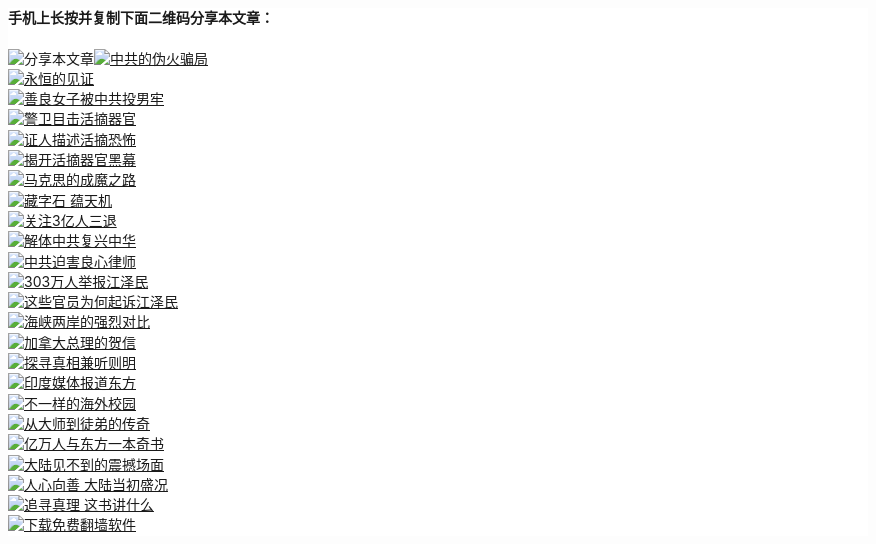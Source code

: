 <strong>手机上长按并复制下面二维码分享本文章：</strong><br><br><img src="http://d1p1.ip.zn2.us/v.php?action=qrcode&url=/gb/16/12/25/n8631693.md%231" title="分享本文章"></td><td VALIGN=TOP><a href="/gb/16/1/21/n4622075.md?dfh#1" target="_blank"><img src="https://raw.githubusercontent.com/mjlii2676/djy/master/gb/300/wei-f1.jpg" title="中共的伪火骗局"  alt="中共的伪火骗局"></a><br><a href="https://github.com/mjlii2676/www/blob/master/README.md?dfh#9" target="_blank"><img src="https://raw.githubusercontent.com/mjlii2676/djy/master/gb/300/yong-h.jpg" title="永恒的见证"  alt="永恒的见证"></a><br><a href="/gb/13/9/29/n3974789.md?dfh#1" target="_blank"><img src="https://raw.githubusercontent.com/mjlii2676/djy/master/gb/300/shang-lnz.jpg" title="善良女子被中共投男牢"  alt="善良女子被中共投男牢"></a><br><a href="/gb/16/3/16/n4663449.md?dfh#1" target="_blank"><img src="https://raw.githubusercontent.com/mjlii2676/djy/master/gb/300/huo-z3.jpg" title="警卫目击活摘器官"  alt="警卫目击活摘器官"></a><br><a href="/gb/16/8/7/n8177641.md?dfh#1" target="_blank"><img src="https://raw.githubusercontent.com/mjlii2676/djy/master/gb/300/huo-z4.jpg" title="证人描述活摘恐怖"  alt="证人描述活摘恐怖"></a><br><a href="/gb/10/4/19/n2881569.md?dfh#1" target="_blank"><img src="https://raw.githubusercontent.com/mjlii2676/djy/master/gb/300/huo-z1.jpg" title="揭开活摘器官黑幕"  alt="揭开活摘器官黑幕"></a><br><a href="/gb/10/11/7/n3077476.md?dfh#1" target="_blank"><img src="https://raw.githubusercontent.com/mjlii2676/djy/master/gb/300/ma-ks.jpg" title="马克思的成魔之路"  alt="马克思的成魔之路"></a><br><a href="/gb/14/6/9/n4173977.md?dfh#1" target="_blank"><img src="https://raw.githubusercontent.com/mjlii2676/djy/master/gb/300/chang-zs.jpg" title="藏字石 蕴天机"  alt="藏字石 蕴天机"></a><br><a href="/gb/18/5/10/n10381511.md?dfh#1" target="_blank"><img src="https://raw.githubusercontent.com/mjlii2676/djy/master/gb/300/st1.jpg" title="关注3亿人三退"  alt="关注3亿人三退"></a><br><a href="/gb/18/3/21/n10237682.md?dfh#1" target="_blank"><img src="https://raw.githubusercontent.com/mjlii2676/djy/master/gb/300/jie-t.jpg" title="解体中共复兴中华"  alt="解体中共复兴中华"></a><br><a href="/gb/9/2/9/n2422991.md?dfh#1" target="_blank"><img src="https://raw.githubusercontent.com/mjlii2676/djy/master/gb/300/gao-zs.jpg" title="中共迫害良心律师"  alt="中共迫害良心律师"></a><br><a href="/gb/18/12/9/n10900044.md?dfh#1" target="_blank"><img src="https://raw.githubusercontent.com/mjlii2676/djy/master/gb/300/sj1.jpg" title="303万人举报江泽民"  alt="303万人举报江泽民"></a><br><a href="/gb/18/8/28/n10672014.md?dfh#1" target="_blank"><img src="https://raw.githubusercontent.com/mjlii2676/djy/master/gb/300/sj2.jpg" title="这些官员为何起诉江泽民"  alt="这些官员为何起诉江泽民"></a><br><a href="/gb/8/12/18/n2367165.md?dfh#1" target="_blank"><img src="https://raw.githubusercontent.com/mjlii2676/djy/master/gb/300/liangan.jpg" title="海峡两岸的强烈对比"  alt="海峡两岸的强烈对比"></a><br><a href="/gb/15/12/10/n4593139.md?dfh#1" target="_blank"><img src="https://raw.githubusercontent.com/mjlii2676/djy/master/gb/300/jia-ndzl.jpg" title="加拿大总理的贺信"  alt="加拿大总理的贺信"></a><br><a href="/gb/11/6/17/n3289382.md?dfh#1" target="_blank"><img src="https://raw.githubusercontent.com/mjlii2676/djy/master/gb/300/xiao-wd.jpg" title="探寻真相兼听则明"  alt="探寻真相兼听则明"></a><br><a href="/gb/18/10/27/n10812623.md?dfh#1" target="_blank"><img src="https://raw.githubusercontent.com/mjlii2676/djy/master/gb/300/yindu.jpg" title="印度媒体报道东方"  alt="印度媒体报道东方"></a><br><a href="/gb/18/6/9/n10469652.md?dfh#1" target="_blank"><img src="https://raw.githubusercontent.com/mjlii2676/djy/master/gb/300/xie-j.jpg" title="不一样的海外校园"  alt="不一样的海外校园"></a><br><a href="/gb/7/4/5/n1669415.md?dfh#1" target="_blank"><img src="https://raw.githubusercontent.com/mjlii2676/djy/master/gb/300/li-up.jpg" title="从大师到徒弟的传奇"  alt="从大师到徒弟的传奇"></a><br><a href="/gb/17/5/26/n9191512.md?dfh#1" target="_blank"><img src="https://raw.githubusercontent.com/mjlii2676/djy/master/gb/300/zfl2.jpg" title="亿万人与东方一本奇书"  alt="亿万人与东方一本奇书"></a><br><a href="/gb/13/11/27/n4020290.md?dfh#1" target="_blank"><img src="https://raw.githubusercontent.com/mjlii2676/djy/master/gb/300/zhen-h.jpg" title="大陆见不到的震撼场面"  alt="大陆见不到的震撼场面"></a><br><a href="/gb/15/7/17/n4482910.md?dfh#1" target="_blank"><img src="https://raw.githubusercontent.com/mjlii2676/djy/master/gb/300/dalu-sk.jpg" title="人心向善 大陆当初盛况"  alt="人心向善 大陆当初盛况"></a><br><a href="/gb/19/1/5/n10955468.md?dfh#1" target="_blank"><img src="https://raw.githubusercontent.com/mjlii2676/djy/master/gb/300/zfl1.jpg" title="追寻真理 这书讲什么"  alt="追寻真理 这书讲什么"></a><br><a href="https://github.com/bannedbook/fanqiang/wiki" target="_blank"><img src="https://raw.githubusercontent.com/mjlii2676/djy/master/gb/300/fq1.jpg" title="下载免费翻墙软件"  alt="下载免费翻墙软件"></a><br></td></tr></table>